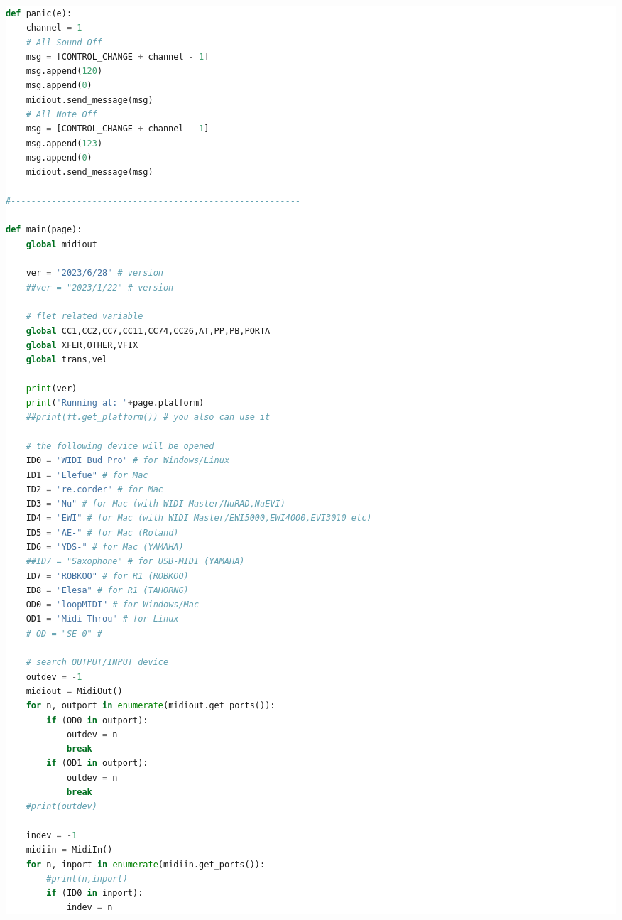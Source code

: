 ```python
def panic(e):
    channel = 1
    # All Sound Off
    msg = [CONTROL_CHANGE + channel - 1]
    msg.append(120)
    msg.append(0)
    midiout.send_message(msg)
    # All Note Off
    msg = [CONTROL_CHANGE + channel - 1]
    msg.append(123)
    msg.append(0)
    midiout.send_message(msg)

#---------------------------------------------------------

def main(page):
    global midiout

    ver = "2023/6/28" # version
    ##ver = "2023/1/22" # version

    # flet related variable
    global CC1,CC2,CC7,CC11,CC74,CC26,AT,PP,PB,PORTA
    global XFER,OTHER,VFIX
    global trans,vel

    print(ver)
    print("Running at: "+page.platform)
    ##print(ft.get_platform()) # you also can use it 

    # the following device will be opened
    ID0 = "WIDI Bud Pro" # for Windows/Linux
    ID1 = "Elefue" # for Mac
    ID2 = "re.corder" # for Mac
    ID3 = "Nu" # for Mac (with WIDI Master/NuRAD,NuEVI)
    ID4 = "EWI" # for Mac (with WIDI Master/EWI5000,EWI4000,EVI3010 etc)
    ID5 = "AE-" # for Mac (Roland)
    ID6 = "YDS-" # for Mac (YAMAHA)
    ##ID7 = "Saxophone" # for USB-MIDI (YAMAHA)
    ID7 = "ROBKOO" # for R1 (ROBKOO)
    ID8 = "Elesa" # for R1 (TAHORNG)
    OD0 = "loopMIDI" # for Windows/Mac
    OD1 = "Midi Throu" # for Linux
    # OD = "SE-0" # 
 
    # search OUTPUT/INPUT device
    outdev = -1
    midiout = MidiOut()
    for n, outport in enumerate(midiout.get_ports()):
        if (OD0 in outport):
            outdev = n
            break
        if (OD1 in outport):
            outdev = n
            break
    #print(outdev)

    indev = -1
    midiin = MidiIn()
    for n, inport in enumerate(midiin.get_ports()):
        #print(n,inport)
        if (ID0 in inport):
            indev = n
```